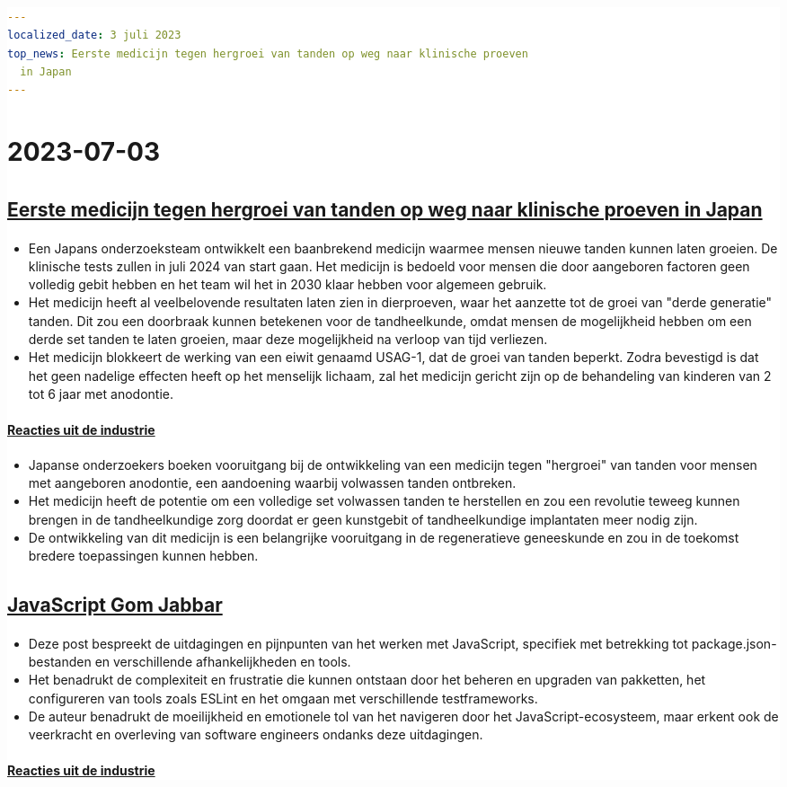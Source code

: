 ```yaml
---
localized_date: 3 juli 2023
top_news: Eerste medicijn tegen hergroei van tanden op weg naar klinische proeven
  in Japan
---
```


# 2023-07-03

## [Eerste medicijn tegen hergroei van tanden op weg naar klinische proeven in Japan](https://mainichi.jp/english/articles/20230609/p2a/00m/0sc/026000c)

- Een Japans onderzoeksteam ontwikkelt een baanbrekend medicijn waarmee mensen nieuwe tanden kunnen laten groeien. De klinische tests zullen in juli 2024 van start gaan. Het medicijn is bedoeld voor mensen die door aangeboren factoren geen volledig gebit hebben en het team wil het in 2030 klaar hebben voor algemeen gebruik.
- Het medicijn heeft al veelbelovende resultaten laten zien in dierproeven, waar het aanzette tot de groei van "derde generatie" tanden. Dit zou een doorbraak kunnen betekenen voor de tandheelkunde, omdat mensen de mogelijkheid hebben om een derde set tanden te laten groeien, maar deze mogelijkheid na verloop van tijd verliezen.
- Het medicijn blokkeert de werking van een eiwit genaamd USAG-1, dat de groei van tanden beperkt. Zodra bevestigd is dat het geen nadelige effecten heeft op het menselijk lichaam, zal het medicijn gericht zijn op de behandeling van kinderen van 2 tot 6 jaar met anodontie.

#### [Reacties uit de industrie](http://news.ycombinator.com/item?id=36563590)

- Japanse onderzoekers boeken vooruitgang bij de ontwikkeling van een medicijn tegen "hergroei" van tanden voor mensen met aangeboren anodontie, een aandoening waarbij volwassen tanden ontbreken.
- Het medicijn heeft de potentie om een volledige set volwassen tanden te herstellen en zou een revolutie teweeg kunnen brengen in de tandheelkundige zorg doordat er geen kunstgebit of tandheelkundige implantaten meer nodig zijn.
- De ontwikkeling van dit medicijn is een belangrijke vooruitgang in de regeneratieve geneeskunde en zou in de toekomst bredere toepassingen kunnen hebben.

## [JavaScript Gom Jabbar](https://frantic.im/javascript-gom-jabbar/)

- Deze post bespreekt de uitdagingen en pijnpunten van het werken met JavaScript, specifiek met betrekking tot package.json-bestanden en verschillende afhankelijkheden en tools.
- Het benadrukt de complexiteit en frustratie die kunnen ontstaan door het beheren en upgraden van pakketten, het configureren van tools zoals ESLint en het omgaan met verschillende testframeworks.
- De auteur benadrukt de moeilijkheid en emotionele tol van het navigeren door het JavaScript-ecosysteem, maar erkent ook de veerkracht en overleving van software engineers ondanks deze uitdagingen.

#### [Reacties uit de industrie](http://news.ycombinator.com/item?id=36564010)
